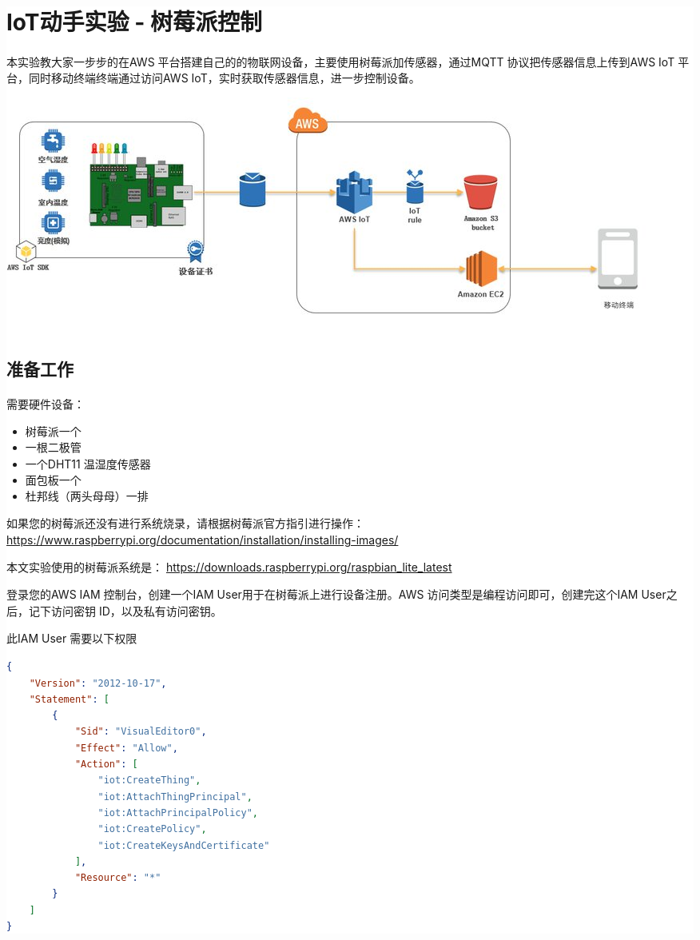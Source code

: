 # IoT动手实验 - 树莓派控制

本实验教大家一步步的在AWS 平台搭建自己的的物联网设备，主要使用树莓派加传感器，通过MQTT 协议把传感器信息上传到AWS IoT 平台，同时移动终端终端通过访问AWS IoT，实时获取传感器信息，进一步控制设备。

![Architecture](./images/architecture.jpeg)

## 准备工作

需要硬件设备：

- 树莓派一个
- 一根二极管
- 一个DHT11 温湿度传感器
- 面包板一个
- 杜邦线（两头母母）一排

如果您的树莓派还没有进行系统烧录，请根据树莓派官方指引进行操作：
https://www.raspberrypi.org/documentation/installation/installing-images/

本文实验使用的树莓派系统是：
https://downloads.raspberrypi.org/raspbian_lite_latest

登录您的AWS IAM 控制台，创建一个IAM User用于在树莓派上进行设备注册。AWS 访问类型是编程访问即可，创建完这个IAM User之后，记下访问密钥 ID，以及私有访问密钥。

此IAM User 需要以下权限

```json
{
    "Version": "2012-10-17",
    "Statement": [
        {
            "Sid": "VisualEditor0",
            "Effect": "Allow",
            "Action": [
                "iot:CreateThing",
                "iot:AttachThingPrincipal",
                "iot:AttachPrincipalPolicy",
                "iot:CreatePolicy",
                "iot:CreateKeysAndCertificate"
            ],
            "Resource": "*"
        }
    ]
}
```
